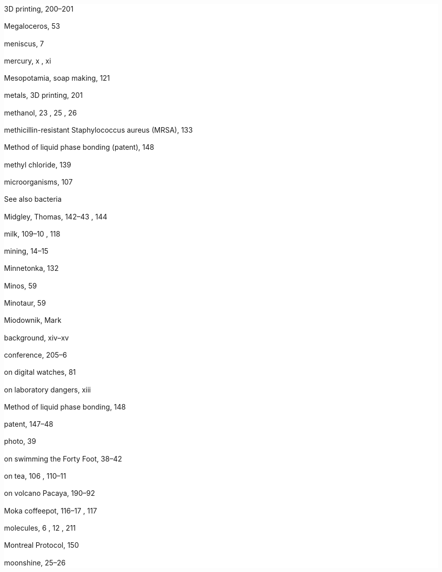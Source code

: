 3D printing, 200–201

Megaloceros,  53

meniscus, 7

mercury, x , xi

Mesopotamia, soap making, 121

metals, 3D printing, 201

methanol, 23 ,  25 , 26

methicillin-resistant Staphylococcus aureus (MRSA), 133

Method of liquid phase bonding (patent), 148

methyl chloride, 139

microorganisms, 107

See also  bacteria

Midgley, Thomas, 142–43 , 144

milk, 109–10 , 118

mining, 14–15

Minnetonka, 132

Minos, 59

Minotaur, 59

Miodownik, Mark

background, xiv–xv

conference, 205–6

on digital watches, 81

on laboratory dangers, xiii

Method of liquid phase bonding,  148

patent, 147–48

photo, 39

on swimming the Forty Foot, 38–42

on tea, 106 , 110–11

on volcano Pacaya, 190–92

Moka coffeepot, 116–17 , 117

molecules, 6 , 12 , 211

Montreal Protocol, 150

moonshine, 25–26
